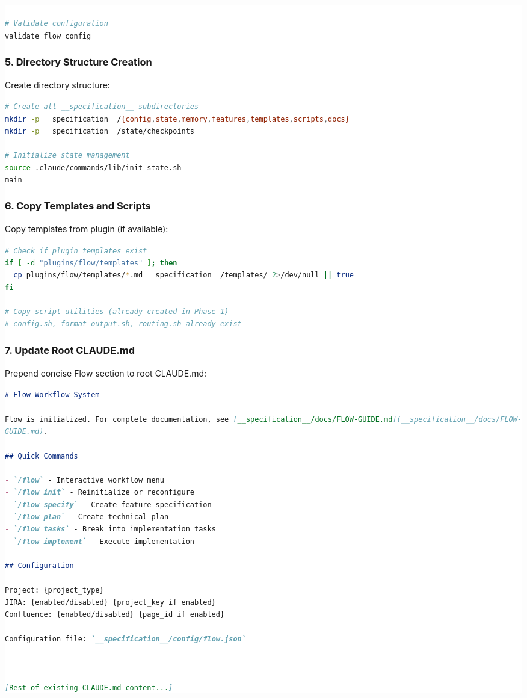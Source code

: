 ```bash

# Validate configuration
validate_flow_config
```

### 5. Directory Structure Creation

Create directory structure:
```bash
# Create all __specification__ subdirectories
mkdir -p __specification__/{config,state,memory,features,templates,scripts,docs}
mkdir -p __specification__/state/checkpoints

# Initialize state management
source .claude/commands/lib/init-state.sh
main
```

### 6. Copy Templates and Scripts

Copy templates from plugin (if available):
```bash
# Check if plugin templates exist
if [ -d "plugins/flow/templates" ]; then
  cp plugins/flow/templates/*.md __specification__/templates/ 2>/dev/null || true
fi

# Copy script utilities (already created in Phase 1)
# config.sh, format-output.sh, routing.sh already exist
```

### 7. Update Root CLAUDE.md

Prepend concise Flow section to root CLAUDE.md:
```markdown
# Flow Workflow System

Flow is initialized. For complete documentation, see [__specification__/docs/FLOW-GUIDE.md](__specification__/docs/FLOW-GUIDE.md).

## Quick Commands

- `/flow` - Interactive workflow menu
- `/flow init` - Reinitialize or reconfigure
- `/flow specify` - Create feature specification
- `/flow plan` - Create technical plan
- `/flow tasks` - Break into implementation tasks
- `/flow implement` - Execute implementation

## Configuration

Project: {project_type}
JIRA: {enabled/disabled} {project_key if enabled}
Confluence: {enabled/disabled} {page_id if enabled}

Configuration file: `__specification__/config/flow.json`

---

[Rest of existing CLAUDE.md content...]
```
